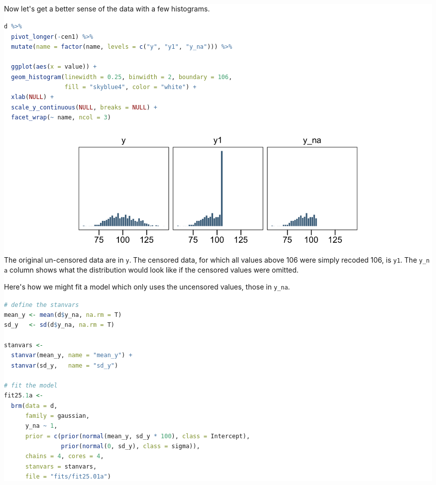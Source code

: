 Now let's get a better sense of the data with a few histograms.


```r
d %>% 
  pivot_longer(-cen1) %>% 
  mutate(name = factor(name, levels = c("y", "y1", "y_na"))) %>% 
  
  ggplot(aes(x = value)) +
  geom_histogram(linewidth = 0.25, binwidth = 2, boundary = 106,
                 fill = "skyblue4", color = "white") +
  xlab(NULL) +
  scale_y_continuous(NULL, breaks = NULL) +
  facet_wrap(~ name, ncol = 3)
```

<img src="25_files/figure-html/unnamed-chunk-23-1.png" width="576" style="display: block; margin: auto;" />

The original un-censored data are in `y`. The censored data, for which all values above 106 were simply recoded 106, is `y1`. The `y_na` column shows what the distribution would look like if the censored values were omitted.

Here's how we might fit a model which only uses the uncensored values, those in `y_na`.


```r
# define the stanvars
mean_y <- mean(d$y_na, na.rm = T)
sd_y   <- sd(d$y_na, na.rm = T)

stanvars <- 
  stanvar(mean_y, name = "mean_y") + 
  stanvar(sd_y,   name = "sd_y")

# fit the model
fit25.1a <-
  brm(data = d,
      family = gaussian,
      y_na ~ 1,
      prior = c(prior(normal(mean_y, sd_y * 100), class = Intercept),
                prior(normal(0, sd_y), class = sigma)),
      chains = 4, cores = 4,
      stanvars = stanvars, 
      file = "fits/fit25.01a")
```
